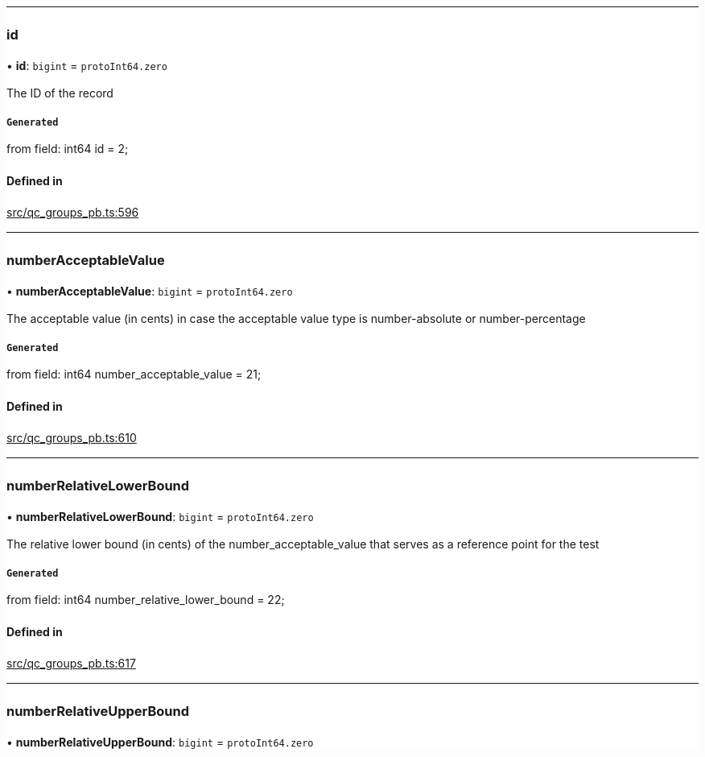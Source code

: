 ___

### id

• **id**: `bigint` = `protoInt64.zero`

The ID of the record

**`Generated`**

from field: int64 id = 2;

#### Defined in

[src/qc_groups_pb.ts:596](https://github.com/Unaxiom/genesis-ts-sdk/blob/a265138/src/qc_groups_pb.ts#L596)

___

### numberAcceptableValue

• **numberAcceptableValue**: `bigint` = `protoInt64.zero`

The acceptable value (in cents) in case the acceptable value type is number-absolute or number-percentage

**`Generated`**

from field: int64 number_acceptable_value = 21;

#### Defined in

[src/qc_groups_pb.ts:610](https://github.com/Unaxiom/genesis-ts-sdk/blob/a265138/src/qc_groups_pb.ts#L610)

___

### numberRelativeLowerBound

• **numberRelativeLowerBound**: `bigint` = `protoInt64.zero`

The relative lower bound (in cents) of the number_acceptable_value that serves as a reference point for the test

**`Generated`**

from field: int64 number_relative_lower_bound = 22;

#### Defined in

[src/qc_groups_pb.ts:617](https://github.com/Unaxiom/genesis-ts-sdk/blob/a265138/src/qc_groups_pb.ts#L617)

___

### numberRelativeUpperBound

• **numberRelativeUpperBound**: `bigint` = `protoInt64.zero`

